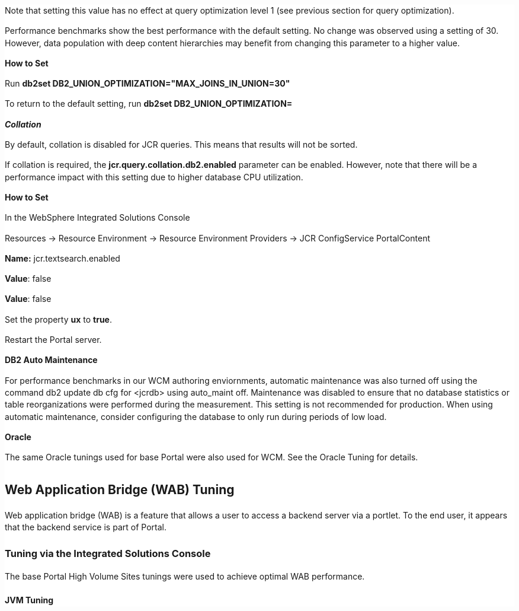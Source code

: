 Note that setting this value has no effect at query optimization level 1 (see previous section for query optimization).

Performance benchmarks show the best performance with the default setting. No change was observed using a setting of 30. However, data population with deep content hierarchies may benefit from changing this parameter to a higher value.

**How to Set**

Run **db2set DB2_UNION_OPTIMIZATION="MAX_JOINS_IN_UNION=30"**

To return to the default setting, run **db2set DB2_UNION_OPTIMIZATION=**

**_Collation_**

By default, collation is disabled for JCR queries. This means that results will not be sorted.

If collation is required, the **jcr.query.collation.db2.enabled** parameter can be enabled. However, note that there will be a performance impact with this setting due to higher database CPU utilization.

**How to Set**

In the WebSphere Integrated Solutions Console

Resources → Resource Environment → Resource Environment Providers → JCR ConfigService PortalContent

**Name:** jcr.textsearch.enabled

**Value**: false

**Value**: false

Set the property **ux** to **true**.

Restart the Portal server.

**DB2 Auto Maintenance**

For performance benchmarks in our WCM authoring enviornments, automatic maintenance was also turned off using the command db2 update db cfg for &lt;jcrdb&gt; using auto_maint off. Maintenance was disabled to ensure that no database statistics or table reorganizations were performed during the measurement. This setting is not recommended for production. When using automatic maintenance, consider configuring the database to only run during periods of low load.

**Oracle**

The same Oracle tunings used for base Portal were also used for WCM. See the Oracle Tuning for details.

## Web Application Bridge (WAB) Tuning

Web application bridge (WAB) is a feature that allows a user to access a backend server via a portlet. To the end user, it appears that the backend service is part of Portal.

### Tuning via the Integrated Solutions Console

The base Portal High Volume Sites tunings were used to achieve optimal WAB performance.

#### JVM Tuning
